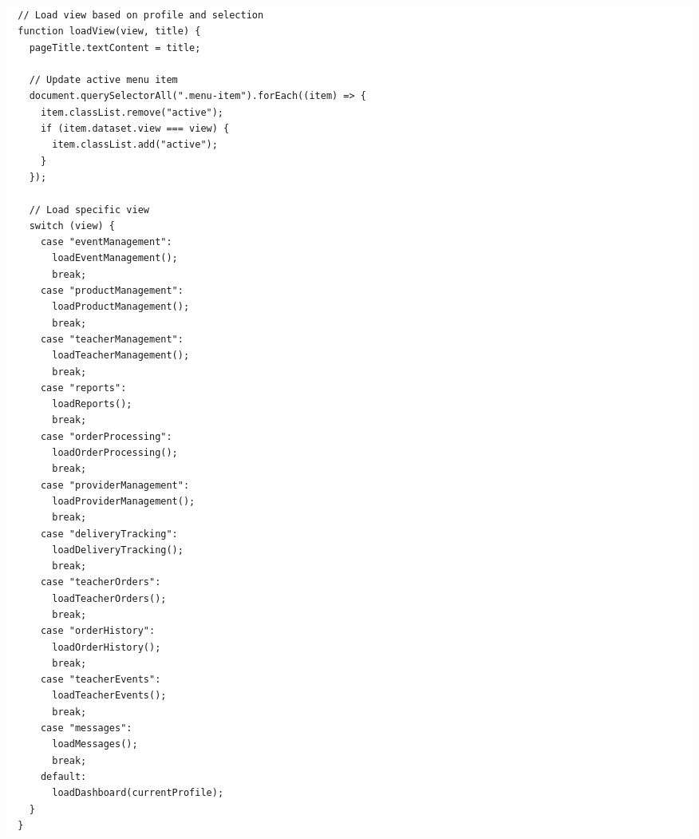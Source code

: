       // Load view based on profile and selection
      function loadView(view, title) {
        pageTitle.textContent = title;

        // Update active menu item
        document.querySelectorAll(".menu-item").forEach((item) => {
          item.classList.remove("active");
          if (item.dataset.view === view) {
            item.classList.add("active");
          }
        });

        // Load specific view
        switch (view) {
          case "eventManagement":
            loadEventManagement();
            break;
          case "productManagement":
            loadProductManagement();
            break;
          case "teacherManagement":
            loadTeacherManagement();
            break;
          case "reports":
            loadReports();
            break;
          case "orderProcessing":
            loadOrderProcessing();
            break;
          case "providerManagement":
            loadProviderManagement();
            break;
          case "deliveryTracking":
            loadDeliveryTracking();
            break;
          case "teacherOrders":
            loadTeacherOrders();
            break;
          case "orderHistory":
            loadOrderHistory();
            break;
          case "teacherEvents":
            loadTeacherEvents();
            break;
          case "messages":
            loadMessages();
            break;
          default:
            loadDashboard(currentProfile);
        }
      }
